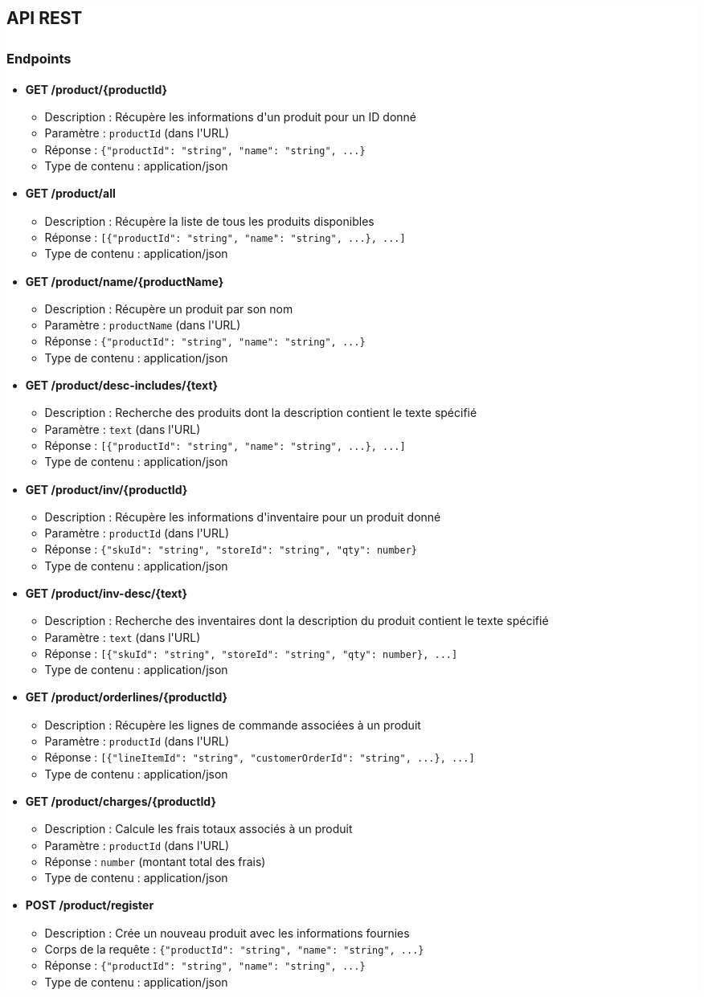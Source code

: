 ## API REST

### Endpoints

- **GET /product/{productId}**
  - Description : Récupère les informations d'un produit pour un ID donné
  - Paramètre : `productId` (dans l'URL)
  - Réponse : `{"productId": "string", "name": "string", ...}`
  - Type de contenu : application/json

- **GET /product/all**
  - Description : Récupère la liste de tous les produits disponibles
  - Réponse : `[{"productId": "string", "name": "string", ...}, ...]`
  - Type de contenu : application/json

- **GET /product/name/{productName}**
  - Description : Récupère un produit par son nom
  - Paramètre : `productName` (dans l'URL)
  - Réponse : `{"productId": "string", "name": "string", ...}`
  - Type de contenu : application/json

- **GET /product/desc-includes/{text}**
  - Description : Recherche des produits dont la description contient le texte spécifié
  - Paramètre : `text` (dans l'URL)
  - Réponse : `[{"productId": "string", "name": "string", ...}, ...]`
  - Type de contenu : application/json

- **GET /product/inv/{productId}**
  - Description : Récupère les informations d'inventaire pour un produit donné
  - Paramètre : `productId` (dans l'URL)
  - Réponse : `{"skuId": "string", "storeId": "string", "qty": number}`
  - Type de contenu : application/json

- **GET /product/inv-desc/{text}**
  - Description : Recherche des inventaires dont la description du produit contient le texte spécifié
  - Paramètre : `text` (dans l'URL)
  - Réponse : `[{"skuId": "string", "storeId": "string", "qty": number}, ...]`
  - Type de contenu : application/json

- **GET /product/orderlines/{productId}**
  - Description : Récupère les lignes de commande associées à un produit
  - Paramètre : `productId` (dans l'URL)
  - Réponse : `[{"lineItemId": "string", "customerOrderId": "string", ...}, ...]`
  - Type de contenu : application/json

- **GET /product/charges/{productId}**
  - Description : Calcule les frais totaux associés à un produit
  - Paramètre : `productId` (dans l'URL)
  - Réponse : `number` (montant total des frais)
  - Type de contenu : application/json

- **POST /product/register**
  - Description : Crée un nouveau produit avec les informations fournies
  - Corps de la requête : `{"productId": "string", "name": "string", ...}`
  - Réponse : `{"productId": "string", "name": "string", ...}`
  - Type de contenu : application/json
